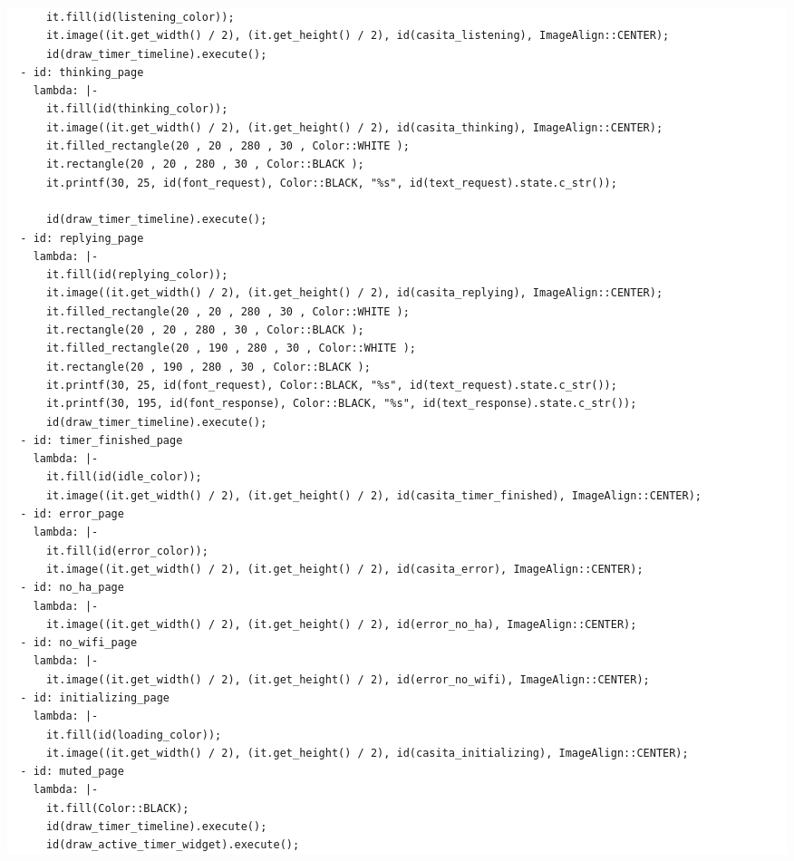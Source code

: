           it.fill(id(listening_color));
          it.image((it.get_width() / 2), (it.get_height() / 2), id(casita_listening), ImageAlign::CENTER);
          id(draw_timer_timeline).execute();
      - id: thinking_page
        lambda: |-
          it.fill(id(thinking_color));
          it.image((it.get_width() / 2), (it.get_height() / 2), id(casita_thinking), ImageAlign::CENTER);
          it.filled_rectangle(20 , 20 , 280 , 30 , Color::WHITE );
          it.rectangle(20 , 20 , 280 , 30 , Color::BLACK );
          it.printf(30, 25, id(font_request), Color::BLACK, "%s", id(text_request).state.c_str());

          id(draw_timer_timeline).execute();
      - id: replying_page
        lambda: |-
          it.fill(id(replying_color));
          it.image((it.get_width() / 2), (it.get_height() / 2), id(casita_replying), ImageAlign::CENTER);
          it.filled_rectangle(20 , 20 , 280 , 30 , Color::WHITE );
          it.rectangle(20 , 20 , 280 , 30 , Color::BLACK );
          it.filled_rectangle(20 , 190 , 280 , 30 , Color::WHITE );
          it.rectangle(20 , 190 , 280 , 30 , Color::BLACK );
          it.printf(30, 25, id(font_request), Color::BLACK, "%s", id(text_request).state.c_str());
          it.printf(30, 195, id(font_response), Color::BLACK, "%s", id(text_response).state.c_str());
          id(draw_timer_timeline).execute();
      - id: timer_finished_page
        lambda: |-
          it.fill(id(idle_color));
          it.image((it.get_width() / 2), (it.get_height() / 2), id(casita_timer_finished), ImageAlign::CENTER);
      - id: error_page
        lambda: |-
          it.fill(id(error_color));
          it.image((it.get_width() / 2), (it.get_height() / 2), id(casita_error), ImageAlign::CENTER);
      - id: no_ha_page
        lambda: |-
          it.image((it.get_width() / 2), (it.get_height() / 2), id(error_no_ha), ImageAlign::CENTER);
      - id: no_wifi_page
        lambda: |-
          it.image((it.get_width() / 2), (it.get_height() / 2), id(error_no_wifi), ImageAlign::CENTER);
      - id: initializing_page
        lambda: |-
          it.fill(id(loading_color));
          it.image((it.get_width() / 2), (it.get_height() / 2), id(casita_initializing), ImageAlign::CENTER);
      - id: muted_page
        lambda: |-
          it.fill(Color::BLACK);
          id(draw_timer_timeline).execute();
          id(draw_active_timer_widget).execute();